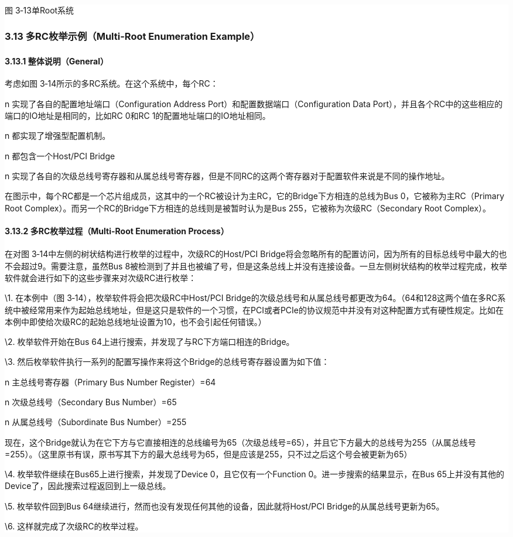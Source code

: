 图 3‑13单Root系统

### 3.13     多RC枚举示例（Multi-Root Enumeration Example）

#### 3.13.1    整体说明（General）

考虑如图 3‑14所示的多RC系统。在这个系统中，每个RC：

n 实现了各自的配置地址端口（Configuration Address Port）和配置数据端口（Configuration Data Port），并且各个RC中的这些相应的端口的IO地址是相同的，比如RC 0和RC 1的配置地址端口的IO地址相同。

n 都实现了增强型配置机制。

n 都包含一个Host/PCI Bridge

n 实现了各自的次级总线号寄存器和从属总线号寄存器，但是不同RC的这两个寄存器对于配置软件来说是不同的操作地址。

在图示中，每个RC都是一个芯片组成员，这其中的一个RC被设计为主RC，它的Bridge下方相连的总线为Bus 0，它被称为主RC（Primary Root Complex）。而另一个RC的Bridge下方相连的总线则是被暂时认为是Bus 255，它被称为次级RC（Secondary Root Complex）。

#### 3.13.2    多RC枚举过程（Multi-Root Enumeration Process）

在对图 3‑14中左侧的树状结构进行枚举的过程中，次级RC的Host/PCI Bridge将会忽略所有的配置访问，因为所有的目标总线号中最大的也不会超过9。需要注意，虽然Bus 8被检测到了并且也被编了号，但是这条总线上并没有连接设备。一旦左侧树状结构的枚举过程完成，枚举软件就会进行如下的这些步骤来对次级RC进行枚举：

\1.    在本例中（图 3‑14），枚举软件将会把次级RC中Host/PCI Bridge的次级总线号和从属总线号都更改为64。（64和128这两个值在多RC系统中被经常用来作为起始总线地址，但是这只是软件的一个习惯，在PCI或者PCIe的协议规范中并没有对这种配置方式有硬性规定。比如在本例中即使给次级RC的起始总线地址设置为10，也不会引起任何错误。）

\2.    枚举软件开始在Bus 64上进行搜索，并发现了与RC下方端口相连的Bridge。

\3.    然后枚举软件执行一系列的配置写操作来将这个Bridge的总线号寄存器设置为如下值：

n 主总线号寄存器（Primary Bus Number Register）=64

n 次级总线号（Secondary Bus Number）=65

n 从属总线号（Subordinate Bus Number）=255

现在，这个Bridge就认为在它下方与它直接相连的总线编号为65（次级总线号=65），并且它下方最大的总线号为255（从属总线号=255）。（这里原书有误，原书写其下方的最大总线号为65，但是应该是255，只不过之后这个号会被更新为65）

\4.    枚举软件继续在Bus65上进行搜索，并发现了Device 0，且它仅有一个Function 0。进一步搜索的结果显示，在Bus 65上并没有其他的Device了，因此搜索过程返回到上一级总线。

\5.    枚举软件回到Bus 64继续进行，然而也没有发现任何其他的设备，因此就将Host/PCI Bridge的从属总线号更新为65。

\6.    这样就完成了次级RC的枚举过程。
